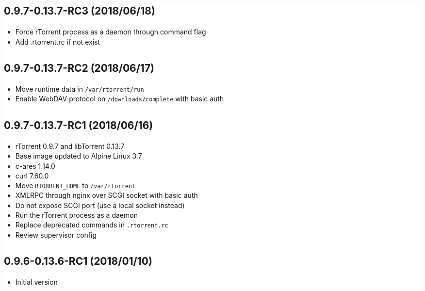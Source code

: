 ## 0.9.7-0.13.7-RC3 (2018/06/18)

* Force rTorrent process as a daemon through command flag
* Add .rtorrent.rc if not exist

## 0.9.7-0.13.7-RC2 (2018/06/17)

* Move runtime data in `/var/rtorrent/run`
* Enable WebDAV protocol on `/downloads/complete` with basic auth

## 0.9.7-0.13.7-RC1 (2018/06/16)

* rTorrent 0.9.7 and libTorrent 0.13.7
* Base image updated to Alpine Linux 3.7
* c-ares 1.14.0
* curl 7.60.0
* Move `RTORRENT_HOME` to `/var/rtorrent`
* XMLRPC through nginx over SCGI socket with basic auth
* Do not expose SCGI port (use a local socket instead)
* Run the rTorrent process as a daemon
* Replace deprecated commands in `.rtorrent.rc`
* Review supervisor config

## 0.9.6-0.13.6-RC1 (2018/01/10)

* Initial version
